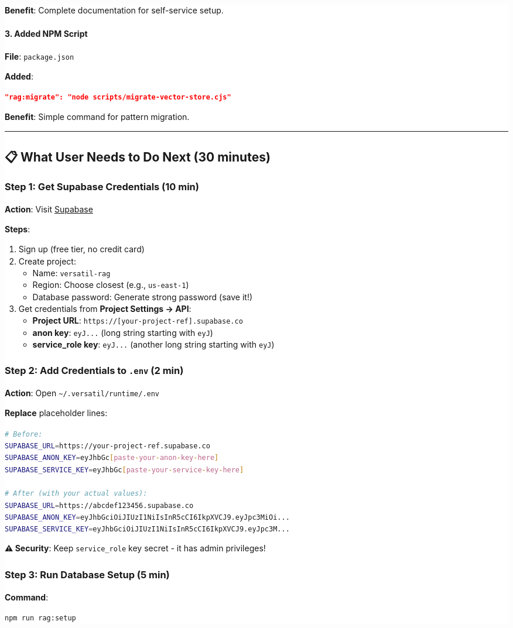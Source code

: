 **Benefit**: Complete documentation for self-service setup.

#### 3. Added NPM Script

**File**: `package.json`

**Added**:
```json
"rag:migrate": "node scripts/migrate-vector-store.cjs"
```

**Benefit**: Simple command for pattern migration.

---

## 📋 What User Needs to Do Next (30 minutes)

### Step 1: Get Supabase Credentials (10 min)

**Action**: Visit [Supabase](https://supabase.com)

**Steps**:
1. Sign up (free tier, no credit card)
2. Create project:
   - Name: `versatil-rag`
   - Region: Choose closest (e.g., `us-east-1`)
   - Database password: Generate strong password (save it!)
3. Get credentials from **Project Settings → API**:
   - **Project URL**: `https://[your-project-ref].supabase.co`
   - **anon key**: `eyJ...` (long string starting with `eyJ`)
   - **service_role key**: `eyJ...` (another long string starting with `eyJ`)

### Step 2: Add Credentials to `.env` (2 min)

**Action**: Open `~/.versatil/runtime/.env`

**Replace** placeholder lines:
```bash
# Before:
SUPABASE_URL=https://your-project-ref.supabase.co
SUPABASE_ANON_KEY=eyJhbGc[paste-your-anon-key-here]
SUPABASE_SERVICE_KEY=eyJhbGc[paste-your-service-key-here]

# After (with your actual values):
SUPABASE_URL=https://abcdef123456.supabase.co
SUPABASE_ANON_KEY=eyJhbGciOiJIUzI1NiIsInR5cCI6IkpXVCJ9.eyJpc3MiOi...
SUPABASE_SERVICE_KEY=eyJhbGciOiJIUzI1NiIsInR5cCI6IkpXVCJ9.eyJpc3M...
```

**⚠️ Security**: Keep `service_role` key secret - it has admin privileges!

### Step 3: Run Database Setup (5 min)

**Command**:
```bash
npm run rag:setup
```

